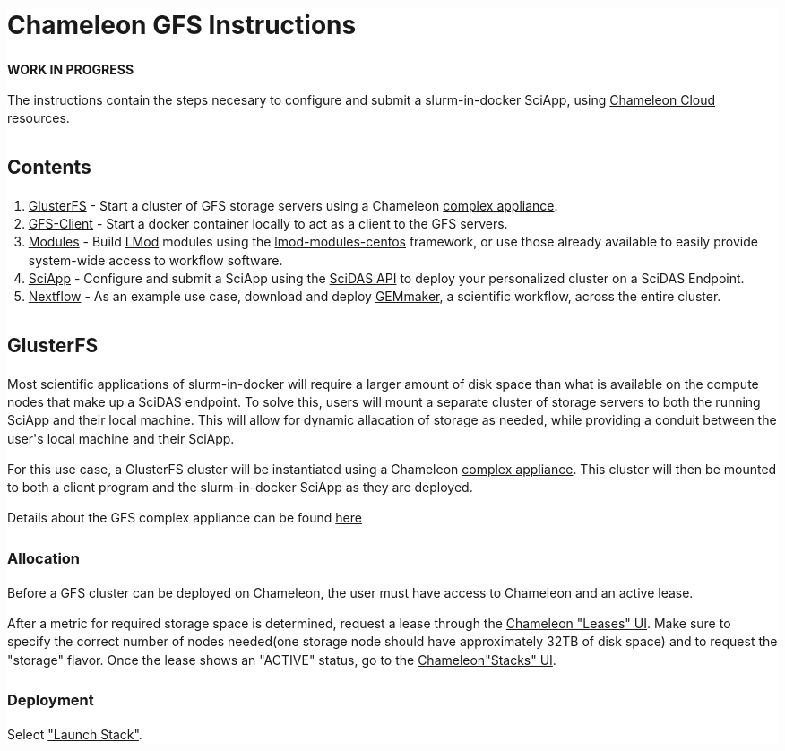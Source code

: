 # Chameleon GFS Instructions

**WORK IN PROGRESS**

The instructions contain the steps necesary to configure and submit a slurm-in-docker SciApp, using [Chameleon Cloud](https://www.chameleoncloud.org/) resources.

## Contents

1. [GlusterFS](GlusterFS) - Start a cluster of GFS storage servers using a Chameleon [complex appliance](https://chameleoncloud.readthedocs.io/en/latest/technical/complex.html).
2. [GFS-Client](GFS-Client) - Start a docker container locally to act as a client to the GFS servers.
3. [Modules](Modules) - Build [LMod](https://lmod.readthedocs.io/en/latest/) modules using the [lmod-modules-centos](https://github.com/scidas/lmod-modules-centos) framework, or use those already available to easily provide system-wide access to workflow software.
4. [SciApp](SciApp) - Configure and submit a SciApp using the [SciDAS API](http://129.114.108.45:9191/api/ui) to deploy your personalized cluster on a SciDAS Endpoint.
5. [Nextflow](Nextflow) - As an example use case, download and deploy [GEMmaker](https://github.com/SystemsGenetics/GEMmaker), a scientific workflow, across the entire cluster.

## GlusterFS

Most scientific applications of slurm-in-docker will require a larger amount of disk space than what is available on the compute nodes that make up a SciDAS endpoint. To solve this, users will mount a separate cluster of storage servers to both the running SciApp and their local machine. This will allow for dynamic allacation of storage as needed, while providing a conduit between the user's local machine and their SciApp. 

For this use case, a GlusterFS cluster will be instantiated using a Chameleon [complex appliance](https://chameleoncloud.readthedocs.io/en/latest/technical/complex.html). This cluster will then be mounted to both a client program and the slurm-in-docker SciApp as they are deployed. 

Details about the GFS complex appliance can be found [here](https://www.chameleoncloud.org/appliances/57/)

### Allocation

Before a GFS cluster can be deployed on Chameleon, the user must have access to Chameleon and an active lease. 

After a metric for required storage space is determined, request a lease through the [Chameleon "Leases" UI](https://chi.tacc.chameleoncloud.org/dashboard/project/leases/). Make sure to specify the correct number of nodes needed(one storage node should have approximately 32TB of disk space) and to request the "storage" flavor. Once the lease shows an "ACTIVE" status, go to the [Chameleon"Stacks" UI](https://chi.tacc.chameleoncloud.org/dashboard/project/stacks/).

### Deployment

Select ["Launch Stack"](https://chi.tacc.chameleoncloud.org/dashboard/project/stacks/select_template). 
